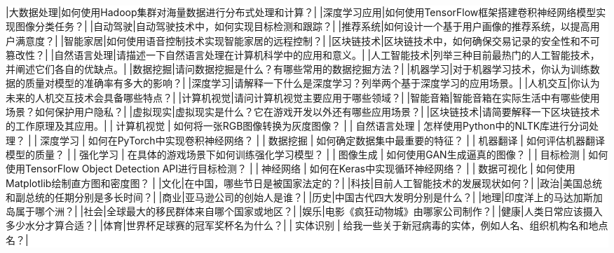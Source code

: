 |大数据处理|如何使用Hadoop集群对海量数据进行分布式处理和计算？|
|深度学习应用|如何使用TensorFlow框架搭建卷积神经网络模型实现图像分类任务？|
|自动驾驶|自动驾驶技术中，如何实现目标检测和跟踪？|
|推荐系统|如何设计一个基于用户画像的推荐系统，以提高用户满意度？|
|智能家居|如何使用语音控制技术实现智能家居的远程控制？|
|区块链技术|区块链技术中，如何确保交易记录的安全性和不可篡改性？|
|自然语言处理|请描述一下自然语言处理在计算机科学中的应用和意义。|
|人工智能技术|列举三种目前最热门的人工智能技术，并阐述它们各自的优缺点。|
|数据挖掘|请问数据挖掘是什么？有哪些常用的数据挖掘方法？|
|机器学习|对于机器学习技术，你认为训练数据的质量对模型的准确率有多大的影响？|
|深度学习|请解释一下什么是深度学习？列举两个基于深度学习的应用场景。|
|人机交互|你认为未来的人机交互技术会具备哪些特点？|
|计算机视觉|请问计算机视觉主要应用于哪些领域？|
|智能音箱|智能音箱在实际生活中有哪些使用场景？如何保护用户隐私？|
|虚拟现实|虚拟现实是什么？它在游戏开发以外还有哪些应用场景？|
|区块链技术|请简要解释一下区块链技术的工作原理及其应用。|
| 计算机视觉 | 如何将一张RGB图像转换为灰度图像？ |
| 自然语言处理 | 怎样使用Python中的NLTK库进行分词处理？ |
| 深度学习 | 如何在PyTorch中实现卷积神经网络？ |
| 数据挖掘 | 如何确定数据集中最重要的特征？ |
| 机器翻译 | 如何评估机器翻译模型的质量？ |
| 强化学习 | 在具体的游戏场景下如何训练强化学习模型？ |
| 图像生成 | 如何使用GAN生成逼真的图像？ |
| 目标检测 | 如何使用TensorFlow Object Detection API进行目标检测？ |
| 神经网络 | 如何在Keras中实现循环神经网络？ |
| 数据可视化 | 如何使用Matplotlib绘制直方图和密度图？ |
|文化|在中国，哪些节日是被国家法定的？|
|科技|目前人工智能技术的发展现状如何？|
|政治|美国总统和副总统的任期分别是多长时间？|
|商业|亚马逊公司的创始人是谁？|
|历史|中国古代四大发明分别是什么？|
|地理|印度洋上的马达加斯加岛属于哪个洲？|
|社会|全球最大的移民群体来自哪个国家或地区？|
|娱乐|电影《疯狂动物城》由哪家公司制作？|
|健康|人类日常应该摄入多少水分才算合适？|
|体育|世界杯足球赛的冠军奖杯名为什么？|
| 实体识别 | 给我一些关于新冠病毒的实体，例如人名、组织机构名和地点名？|